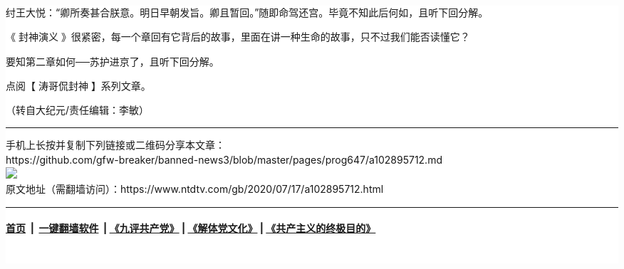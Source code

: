    纣王大悦：“卿所奏甚合朕意。明日早朝发旨。卿且暂回。”随即命驾还宫。毕竟不知此后何如，且听下回分解。
  </span>
 </p>
 <p>
  《
  <ok href="https://www.ntdtv.com/gb/封神演义.htm">
   封神演义
  </ok>
  》很紧密，每一个章回有它背后的故事，里面在讲一种生命的故事，只不过我们能否读懂它？
 </p>
 <p>
  要知第二章如何──苏护进京了，且听下回分解。
 </p>
 <p>
  点阅【
  <ok href="https://www.ntdtv.com/gb/涛哥侃封神.htm">
   涛哥侃封神
  </ok>
  】系列文章。
 </p>
 <p>
  （转自大纪元/责任编辑：李敏）
 </p>
 <div class="single_ad">
 </div>
</div>
</div>
<hr/>
手机上长按并复制下列链接或二维码分享本文章：<br/>
https://github.com/gfw-breaker/banned-news3/blob/master/pages/prog647/a102895712.md <br/>
<a href='https://github.com/gfw-breaker/banned-news3/blob/master/pages/prog647/a102895712.md'><img src='https://github.com/gfw-breaker/banned-news3/blob/master/pages/prog647/a102895712.md.png'/></a> <br/>
原文地址（需翻墙访问）：https://www.ntdtv.com/gb/2020/07/17/a102895712.html


------------------------
#### [首页](https://github.com/gfw-breaker/banned-news3/blob/master/README.md) &nbsp;|&nbsp; [一键翻墙软件](https://github.com/gfw-breaker/nogfw/blob/master/README.md) &nbsp;| [《九评共产党》](https://github.com/gfw-breaker/9ping.md/blob/master/README.md#九评之一评共产党是什么) | [《解体党文化》](https://github.com/gfw-breaker/jtdwh.md/blob/master/README.md) | [《共产主义的终极目的》](https://github.com/gfw-breaker/gczydzjmd.md/blob/master/README.md)


<img src='http://gfw-breaker.win/banned-news3/pages/prog647/a102895712.md' width='0px' height='0px'/>